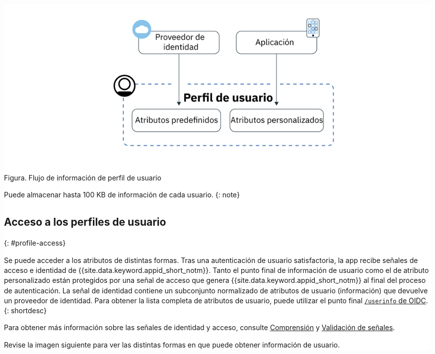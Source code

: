 
![Perfiles de usuario de {{site.data.keyword.appid_short_notm}}](images/user-profile-makeup.png)
Figura. Flujo de información de perfil de usuario


Puede almacenar hasta 100 KB de información de cada usuario.
{: note}


## Acceso a los perfiles de usuario
{: #profile-access}

Se puede acceder a los atributos de distintas formas. Tras una autenticación de usuario satisfactoria, la app recibe señales de acceso e identidad de {{site.data.keyword.appid_short_notm}}. Tanto el punto final de información de usuario como el de atributo personalizado están protegidos por una señal de acceso que genera {{site.data.keyword.appid_short_notm}} al final del proceso de autenticación. La señal de identidad contiene un subconjunto normalizado de atributos de usuario (información) que devuelve un proveedor de identidad. Para obtener la lista completa de atributos de usuario, puede utilizar el punto final [`/userinfo` de OIDC](https://us-south.appid.cloud.ibm.com/swagger-ui/#/Authorization_Server_V4/userInfo). 
{: shortdesc}


Para obtener más información sobre las señales de identidad y acceso, consulte [Comprensión](/docs/services/appid?topic=appid-tokens#tokens) y [Validación de señales](/docs/services/appid?topic=appid-token-validation).


Revise la imagen siguiente para ver las distintas formas en que puede obtener información de usuario.
